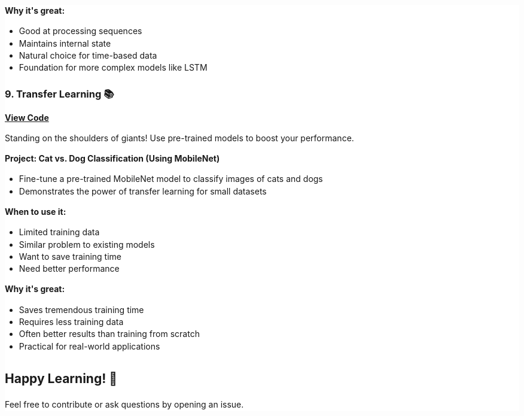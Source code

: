 **Why it's great:**
- Good at processing sequences
- Maintains internal state
- Natural choice for time-based data
- Foundation for more complex models like LSTM

### 9. Transfer Learning 📚
**[View Code](transferLearning.ipynb)**

Standing on the shoulders of giants! Use pre-trained models to boost your performance.

**Project: Cat vs. Dog Classification (Using MobileNet)**
- Fine-tune a pre-trained MobileNet model to classify images of cats and dogs
- Demonstrates the power of transfer learning for small datasets

**When to use it:**
- Limited training data
- Similar problem to existing models
- Want to save training time
- Need better performance

**Why it's great:**
- Saves tremendous training time
- Requires less training data
- Often better results than training from scratch
- Practical for real-world applications

## Happy Learning! 🎉

Feel free to contribute or ask questions by opening an issue.
